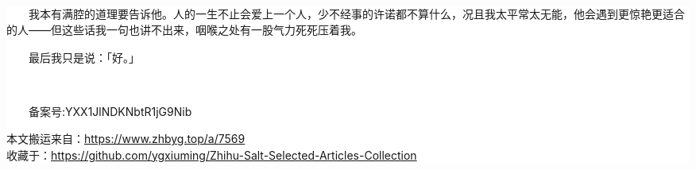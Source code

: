 &emsp;&emsp;我本有满腔的道理要告诉他。人的一生不止会爱上一个人，少不经事的许诺都不算什么，况且我太平常太无能，他会遇到更惊艳更适合的人——但这些话我一句也讲不出来，咽喉之处有一股气力死死压着我。  
  
&emsp;&emsp;最后我只是说：「好。」  
  
&emsp;&emsp;   
  
&emsp;&emsp;备案号:YXX1JlNDKNbtR1jG9Nib  
  
本文搬运来自：https://www.zhbyg.top/a/7569  
 收藏于：https://github.com/ygxiuming/Zhihu-Salt-Selected-Articles-Collection